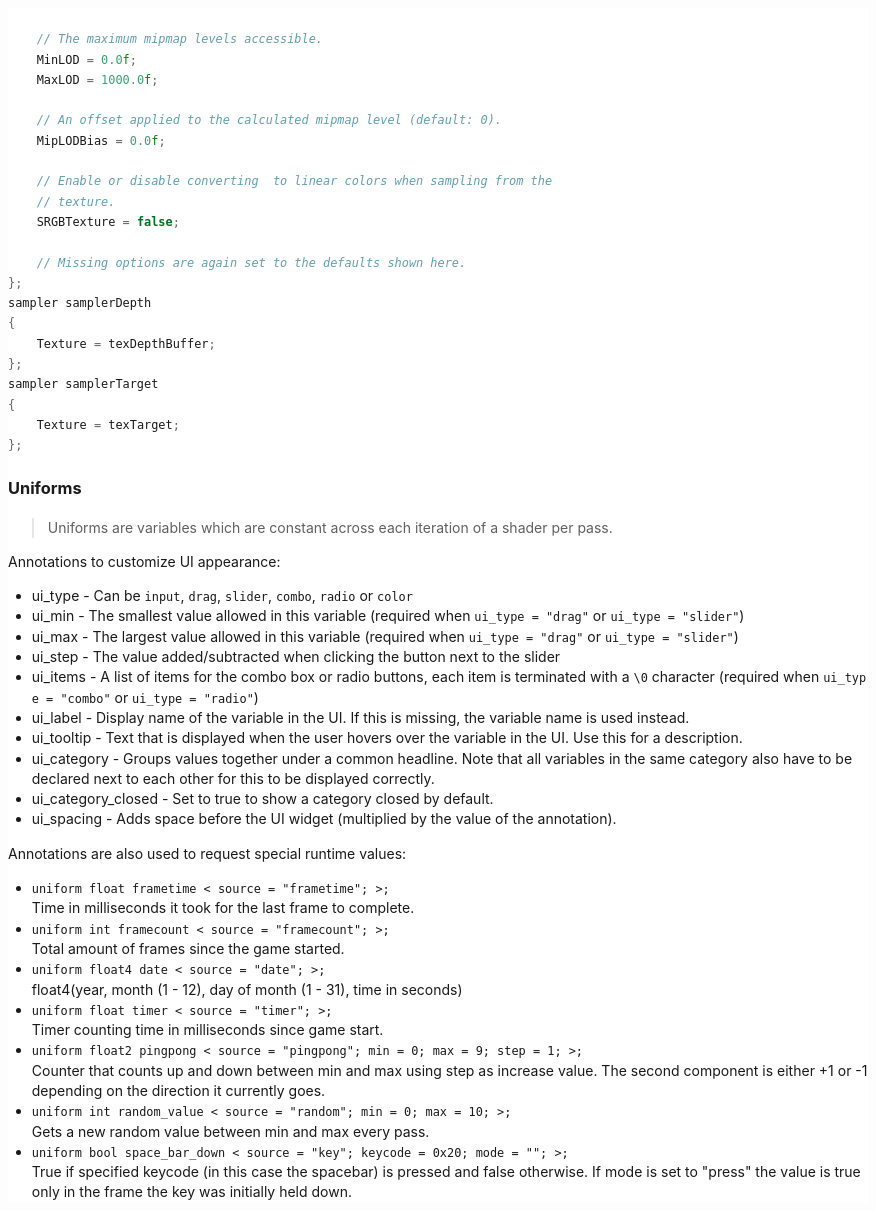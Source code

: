 ```c++

	// The maximum mipmap levels accessible.
	MinLOD = 0.0f;
	MaxLOD = 1000.0f;

	// An offset applied to the calculated mipmap level (default: 0).
	MipLODBias = 0.0f;

	// Enable or disable converting  to linear colors when sampling from the
	// texture.
	SRGBTexture = false;

	// Missing options are again set to the defaults shown here.
};
sampler samplerDepth
{
	Texture = texDepthBuffer;
};
sampler samplerTarget
{
	Texture = texTarget;
};
```

### Uniforms

> Uniforms are variables which are constant across each iteration of a shader per pass.

Annotations to customize UI appearance:

 * ui_type - Can be `input`, `drag`, `slider`, `combo`, `radio` or `color`
 * ui_min - The smallest value allowed in this variable (required when `ui_type = "drag"` or `ui_type = "slider"`)
 * ui_max - The largest value allowed in this variable (required when `ui_type = "drag"` or `ui_type = "slider"`)
 * ui_step - The value added/subtracted when clicking the button next to the slider
 * ui_items - A list of items for the combo box or radio buttons, each item is terminated with a `\0` character (required when `ui_type = "combo"` or `ui_type = "radio"`)
 * ui_label - Display name of the variable in the UI. If this is missing, the variable name is used instead.
 * ui_tooltip - Text that is displayed when the user hovers over the variable in the UI. Use this for a description.
 * ui_category - Groups values together under a common headline. Note that all variables in the same category also have to be declared next to each other for this to be displayed correctly.
 * ui_category_closed - Set to true to show a category closed by default.
 * ui_spacing - Adds space before the UI widget (multiplied by the value of the annotation).

Annotations are also used to request special runtime values:

 * ``uniform float frametime < source = "frametime"; >;``  
 Time in milliseconds it took for the last frame to complete.
 * ``uniform int framecount < source = "framecount"; >;``  
 Total amount of frames since the game started.
 * ``uniform float4 date < source = "date"; >;``  
 float4(year, month (1 - 12), day of month (1 - 31), time in seconds)
 * ``uniform float timer < source = "timer"; >;``  
 Timer counting time in milliseconds since game start.
 * ``uniform float2 pingpong < source = "pingpong"; min = 0; max = 9; step = 1; >;``  
 Counter that counts up and down between min and max using step as increase value. The second component is either +1 or -1 depending on the direction it currently goes.
 * ``uniform int random_value < source = "random"; min = 0; max = 10; >;``  
 Gets a new random value between min and max every pass.
 * ``uniform bool space_bar_down < source = "key"; keycode = 0x20; mode = ""; >;``  
 True if specified keycode (in this case the spacebar) is pressed and false otherwise.
 If mode is set to "press" the value is true only in the frame the key was initially held down.